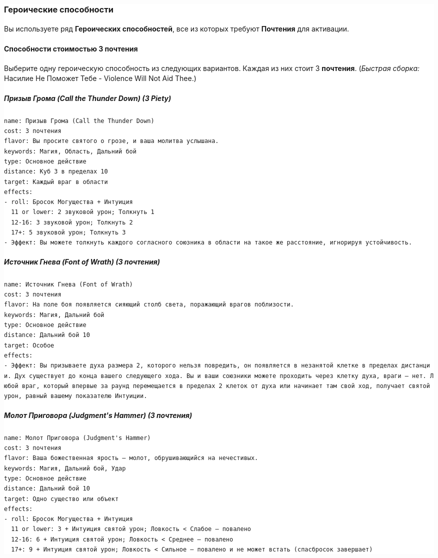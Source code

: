### Героические способности

Вы используете ряд **Героических способностей**, все из которых требуют **Почтения** для активации.

#### Способности стоимостью 3 почтения

Выберите одну героическую способность из следующих вариантов. Каждая из них стоит 3 **почтения**. (_Быстрая сборка:_ Насилие Не Поможет Тебе - Violence Will Not Aid Thee.)

##### Призыв Грома (Call the Thunder Down) (3 Piety)

```ds-ab
name: Призыв Грома (Call the Thunder Down)
cost: 3 почтения
flavor: Вы просите святого о грозе, и ваша молитва услышана.
keywords: Магия, Область, Дальний бой
type: Основное действие
distance: Куб 3 в пределах 10
target: Каждый враг в области
effects:
- roll: Бросок Могущества + Интуиция
  11 or lower: 2 звуковой урон; Толкнуть 1
  12-16: 3 звуковой урон; Толкнуть 2
  17+: 5 звуковой урон; Толкнуть 3
- Эффект: Вы можете толкнуть каждого согласного союзника в области на такое же расстояние, игнорируя устойчивость.

```

##### Источник Гнева (Font of Wrath) (3 почтения)

```ds-ab
name: Источник Гнева (Font of Wrath)
cost: 3 почтения
flavor: На поле боя появляется сияющий столб света, поражающий врагов поблизости.
keywords: Магия, Дальний бой
type: Основное действие
distance: Дальний бой 10
target: Особое
effects:
- Эффект: Вы призываете духа размера 2, которого нельзя повредить, он появляется в незанятой клетке в пределах дистанции. Дух существует до конца вашего следующего хода. Вы и ваши союзники можете проходить через клетку духа, враги — нет. Любой враг, который впервые за раунд перемещается в пределах 2 клеток от духа или начинает там свой ход, получает святой урон, равный вашему показателю Интуиции.

```

##### Молот Приговора (Judgment's Hammer) (3 почтения)

```ds-ab
name: Молот Приговора (Judgment's Hammer)
cost: 3 почтения
flavor: Ваша божественная ярость — молот, обрушивающийся на нечестивых.
keywords: Магия, Дальний бой, Удар
type: Основное действие
distance: Дальний бой 10
target: Одно существо или объект
effects:
- roll: Бросок Могущества + Интуиция
  11 or lower: 3 + Интуиция святой урон; Ловкость < Слабое — повалено
  12-16: 6 + Интуиция святой урон; Ловкость < Среднee — повалено
  17+: 9 + Интуиция святой урон; Ловкость < Сильное — повалено и не может встать (спасбросок завершает)

```

